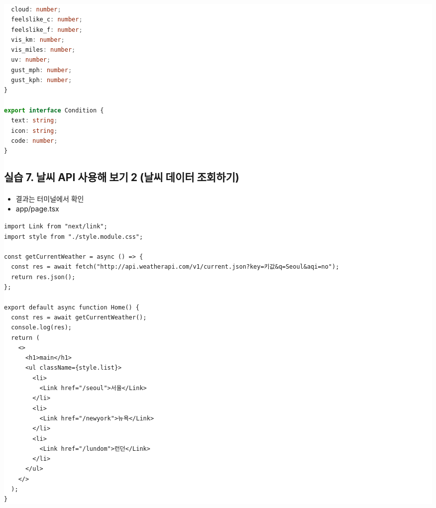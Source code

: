 ```ts
  cloud: number;
  feelslike_c: number;
  feelslike_f: number;
  vis_km: number;
  vis_miles: number;
  uv: number;
  gust_mph: number;
  gust_kph: number;
}

export interface Condition {
  text: string;
  icon: string;
  code: number;
}
```

## 실습 7. 날씨 API 사용해 보기 2 (날씨 데이터 조회하기)

- 결과는 터미널에서 확인
- app/page.tsx

```tsx
import Link from "next/link";
import style from "./style.module.css";

const getCurrentWeather = async () => {
  const res = await fetch("http://api.weatherapi.com/v1/current.json?key=키값&q=Seoul&aqi=no");
  return res.json();
};

export default async function Home() {
  const res = await getCurrentWeather();
  console.log(res);
  return (
    <>
      <h1>main</h1>
      <ul className={style.list}>
        <li>
          <Link href="/seoul">서울</Link>
        </li>
        <li>
          <Link href="/newyork">뉴욕</Link>
        </li>
        <li>
          <Link href="/lundom">런던</Link>
        </li>
      </ul>
    </>
  );
}
```

